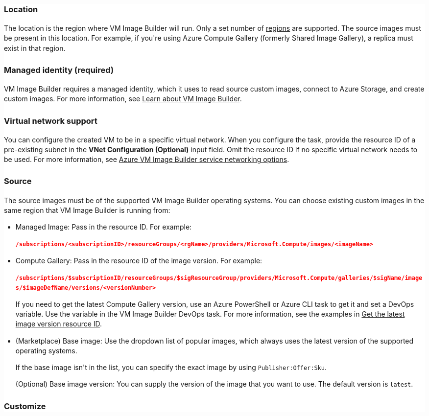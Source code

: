 ### Location

The location is the region where VM Image Builder will run. Only a set number of [regions](../image-builder-overview.md#regions) are supported. The source images must be present in this location. For example, if you're using Azure Compute Gallery (formerly Shared Image Gallery), a replica must exist in that region.

### Managed identity (required)

VM Image Builder requires a managed identity, which it uses to read source custom images, connect to Azure Storage, and create custom images. For more information, see [Learn about VM Image Builder](../image-builder-overview.md#permissions).

### Virtual network support

You can configure the created VM to be in a specific virtual network. When you configure the task, provide the resource ID of a pre-existing subnet in the **VNet Configuration (Optional)** input field. Omit the resource ID if no specific virtual network needs to be used. For more information, see [Azure VM Image Builder service networking options](image-builder-networking.md).

### Source

The source images must be of the supported VM Image Builder operating systems. You can choose existing custom images in the same region that VM Image Builder is running from:

* Managed Image: Pass in the resource ID. For example:

    ```json
    /subscriptions/<subscriptionID>/resourceGroups/<rgName>/providers/Microsoft.Compute/images/<imageName>
    ```

* Compute Gallery: Pass in the resource ID of the image version. For example:

    ```json
    /subscriptions/$subscriptionID/resourceGroups/$sigResourceGroup/providers/Microsoft.Compute/galleries/$sigName/images/$imageDefName/versions/<versionNumber>
    ```

    If you need to get the latest Compute Gallery version, use an Azure PowerShell or Azure CLI task to get it and set a DevOps variable. Use the variable in the VM Image Builder DevOps task. For more information, see the examples in [Get the latest image version resource ID](https://github.com/danielsollondon/azvmimagebuilder/tree/master/solutions/8_Getting_Latest_SIG_Version_ResID#getting-the-latest-image-version-resourceid-from-shared-image-gallery).

* (Marketplace) Base image: Use the dropdown list of popular images, which always uses the latest version of the supported operating systems. 

    If the base image isn't in the list, you can specify the exact image by using `Publisher:Offer:Sku`.

    (Optional) Base image version: You can supply the version of the image that you want to use. The default version is `latest`.

### Customize
